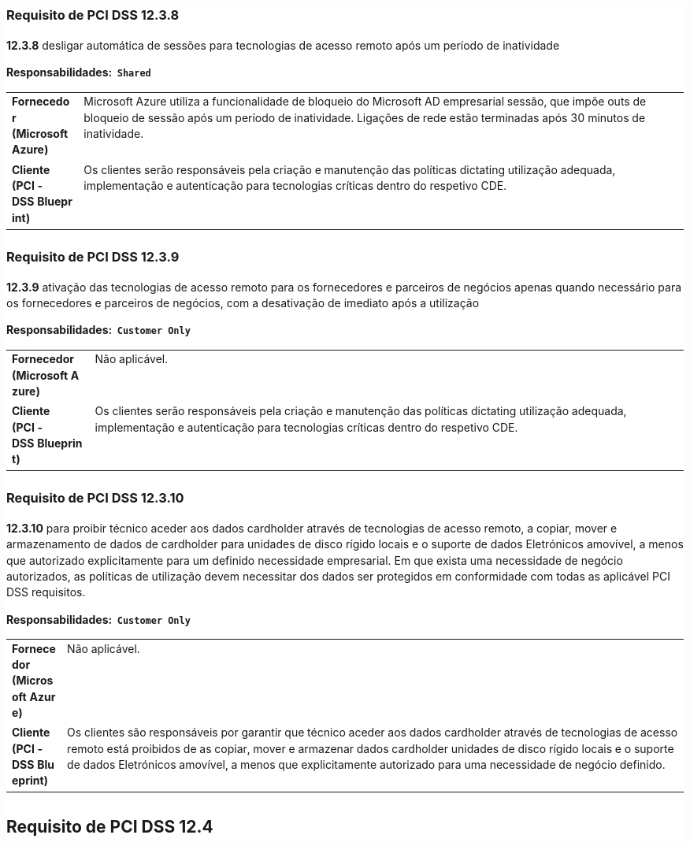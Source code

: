 ### <a name="pci-dss-requirement-1238"></a>Requisito de PCI DSS 12.3.8

**12.3.8** desligar automática de sessões para tecnologias de acesso remoto após um período de inatividade

**Responsabilidades:&nbsp;&nbsp;`Shared`**

|||
|---|---|
| **Fornecedor<br />(Microsoft&nbsp;Azure)** | Microsoft Azure utiliza a funcionalidade de bloqueio do Microsoft AD empresarial sessão, que impõe outs de bloqueio de sessão após um período de inatividade. Ligações de rede estão terminadas após 30 minutos de inatividade. |
| **Cliente<br />(PCI &#8209; DSS&nbsp;Blueprint)** | Os clientes serão responsáveis pela criação e manutenção das políticas dictating utilização adequada, implementação e autenticação para tecnologias críticas dentro do respetivo CDE.|



### <a name="pci-dss-requirement-1239"></a>Requisito de PCI DSS 12.3.9

**12.3.9** ativação das tecnologias de acesso remoto para os fornecedores e parceiros de negócios apenas quando necessário para os fornecedores e parceiros de negócios, com a desativação de imediato após a utilização

**Responsabilidades:&nbsp;&nbsp;`Customer Only`**

|||
|---|---|
| **Fornecedor<br />(Microsoft&nbsp;Azure)** | Não aplicável. |
| **Cliente<br />(PCI &#8209; DSS&nbsp;Blueprint)** | Os clientes serão responsáveis pela criação e manutenção das políticas dictating utilização adequada, implementação e autenticação para tecnologias críticas dentro do respetivo CDE.|



### <a name="pci-dss-requirement-12310"></a>Requisito de PCI DSS 12.3.10

**12.3.10** para proibir técnico aceder aos dados cardholder através de tecnologias de acesso remoto, a copiar, mover e armazenamento de dados de cardholder para unidades de disco rígido locais e o suporte de dados Eletrónicos amovível, a menos que autorizado explicitamente para um definido necessidade empresarial.
Em que exista uma necessidade de negócio autorizados, as políticas de utilização devem necessitar dos dados ser protegidos em conformidade com todas as aplicável PCI DSS requisitos.

**Responsabilidades:&nbsp;&nbsp;`Customer Only`**

|||
|---|---|
| **Fornecedor<br />(Microsoft&nbsp;Azure)** | Não aplicável. |
| **Cliente<br />(PCI &#8209; DSS&nbsp;Blueprint)** | Os clientes são responsáveis por garantir que técnico aceder aos dados cardholder através de tecnologias de acesso remoto está proibidos de as copiar, mover e armazenar dados cardholder unidades de disco rígido locais e o suporte de dados Eletrónicos amovível, a menos que explicitamente autorizado para uma necessidade de negócio definido.|



## <a name="pci-dss-requirement-124"></a>Requisito de PCI DSS 12.4
